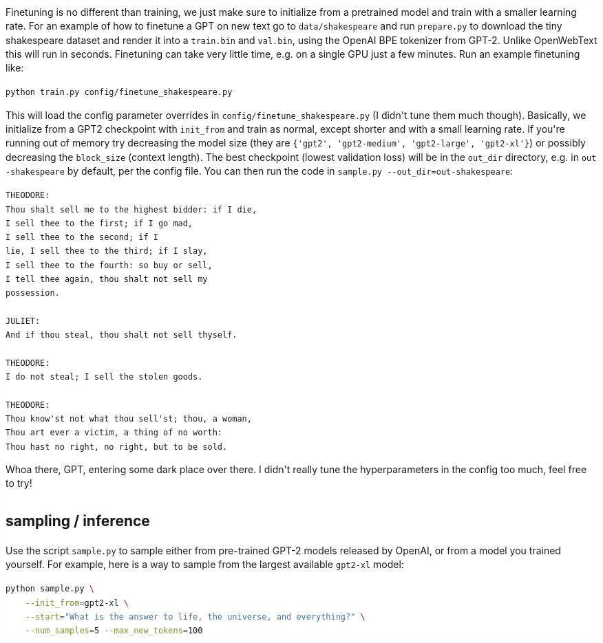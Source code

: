 Finetuning is no different than training, we just make sure to initialize from a pretrained model and train with a smaller learning rate. For an example of how to finetune a GPT on new text go to `data/shakespeare` and run `prepare.py` to download the tiny shakespeare dataset and render it into a `train.bin` and `val.bin`, using the OpenAI BPE tokenizer from GPT-2. Unlike OpenWebText this will run in seconds. Finetuning can take very little time, e.g. on a single GPU just a few minutes. Run an example finetuning like:

```sh
python train.py config/finetune_shakespeare.py
```

This will load the config parameter overrides in `config/finetune_shakespeare.py` (I didn't tune them much though). Basically, we initialize from a GPT2 checkpoint with `init_from` and train as normal, except shorter and with a small learning rate. If you're running out of memory try decreasing the model size (they are `{'gpt2', 'gpt2-medium', 'gpt2-large', 'gpt2-xl'}`) or possibly decreasing the `block_size` (context length). The best checkpoint (lowest validation loss) will be in the `out_dir` directory, e.g. in `out-shakespeare` by default, per the config file. You can then run the code in `sample.py --out_dir=out-shakespeare`:

```
THEODORE:
Thou shalt sell me to the highest bidder: if I die,
I sell thee to the first; if I go mad,
I sell thee to the second; if I
lie, I sell thee to the third; if I slay,
I sell thee to the fourth: so buy or sell,
I tell thee again, thou shalt not sell my
possession.

JULIET:
And if thou steal, thou shalt not sell thyself.

THEODORE:
I do not steal; I sell the stolen goods.

THEODORE:
Thou know'st not what thou sell'st; thou, a woman,
Thou art ever a victim, a thing of no worth:
Thou hast no right, no right, but to be sold.
```

Whoa there, GPT, entering some dark place over there. I didn't really tune the hyperparameters in the config too much, feel free to try!

## sampling / inference

Use the script `sample.py` to sample either from pre-trained GPT-2 models released by OpenAI, or from a model you trained yourself. For example, here is a way to sample from the largest available `gpt2-xl` model:

```sh
python sample.py \
    --init_from=gpt2-xl \
    --start="What is the answer to life, the universe, and everything?" \
    --num_samples=5 --max_new_tokens=100
```

